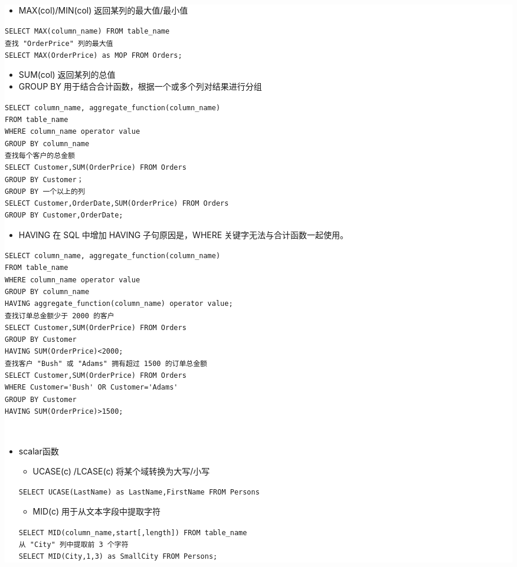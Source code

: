   + MAX(col)/MIN(col)  返回某列的最大值/最小值

  ```
  SELECT MAX(column_name) FROM table_name
  查找 "OrderPrice" 列的最大值
  SELECT MAX(OrderPrice) as MOP FROM Orders;
  ```

  + SUM(col) 返回某列的总值
  + GROUP BY 用于结合合计函数，根据一个或多个列对结果进行分组

  ```
  SELECT column_name, aggregate_function(column_name)
  FROM table_name
  WHERE column_name operator value
  GROUP BY column_name
  查找每个客户的总金额
  SELECT Customer,SUM(OrderPrice) FROM Orders
  GROUP BY Customer；
  GROUP BY 一个以上的列
  SELECT Customer,OrderDate,SUM(OrderPrice) FROM Orders
  GROUP BY Customer,OrderDate;
  ```

  + HAVING 在 SQL 中增加 HAVING 子句原因是，WHERE 关键字无法与合计函数一起使用。

  ```
  SELECT column_name, aggregate_function(column_name)
  FROM table_name
  WHERE column_name operator value
  GROUP BY column_name
  HAVING aggregate_function(column_name) operator value;
  查找订单总金额少于 2000 的客户
  SELECT Customer,SUM(OrderPrice) FROM Orders
  GROUP BY Customer
  HAVING SUM(OrderPrice)<2000;
  查找客户 "Bush" 或 "Adams" 拥有超过 1500 的订单总金额
  SELECT Customer,SUM(OrderPrice) FROM Orders
  WHERE Customer='Bush' OR Customer='Adams'
  GROUP BY Customer
  HAVING SUM(OrderPrice)>1500;
  ```

  ​

+ scalar函数

  + UCASE(c) /LCASE(c) 将某个域转换为大写/小写

  ```
  SELECT UCASE(LastName) as LastName,FirstName FROM Persons
  ```

  + MID(c) 用于从文本字段中提取字符

  ```
  SELECT MID(column_name,start[,length]) FROM table_name
  从 "City" 列中提取前 3 个字符
  SELECT MID(City,1,3) as SmallCity FROM Persons;
  ```
